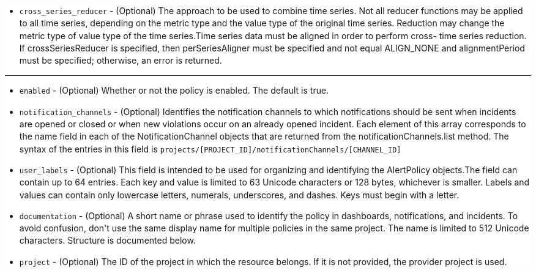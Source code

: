 * `cross_series_reducer` -
  (Optional)
  The approach to be used to combine
  time series. Not all reducer
  functions may be applied to all
  time series, depending on the
  metric type and the value type of
  the original time series.
  Reduction may change the metric
  type of value type of the time
  series.Time series data must be
  aligned in order to perform cross-
  time series reduction. If
  crossSeriesReducer is specified,
  then perSeriesAligner must be
  specified and not equal ALIGN_NONE
  and alignmentPeriod must be
  specified; otherwise, an error is
  returned.

- - -


* `enabled` -
  (Optional)
  Whether or not the policy is enabled. The default is true.

* `notification_channels` -
  (Optional)
  Identifies the notification channels to which notifications should be
  sent when incidents are opened or closed or when new violations occur
  on an already opened incident. Each element of this array corresponds
  to the name field in each of the NotificationChannel objects that are
  returned from the notificationChannels.list method. The syntax of the
  entries in this field is
  `projects/[PROJECT_ID]/notificationChannels/[CHANNEL_ID]`

* `user_labels` -
  (Optional)
  This field is intended to be used for organizing and identifying the AlertPolicy
  objects.The field can contain up to 64 entries. Each key and value is limited
  to 63 Unicode characters or 128 bytes, whichever is smaller. Labels and values
  can contain only lowercase letters, numerals, underscores, and dashes. Keys
  must begin with a letter.

* `documentation` -
  (Optional)
  A short name or phrase used to identify the policy in dashboards,
  notifications, and incidents. To avoid confusion, don't use the same
  display name for multiple policies in the same project. The name is
  limited to 512 Unicode characters.  Structure is documented below.

* `project` - (Optional) The ID of the project in which the resource belongs.
    If it is not provided, the provider project is used.
